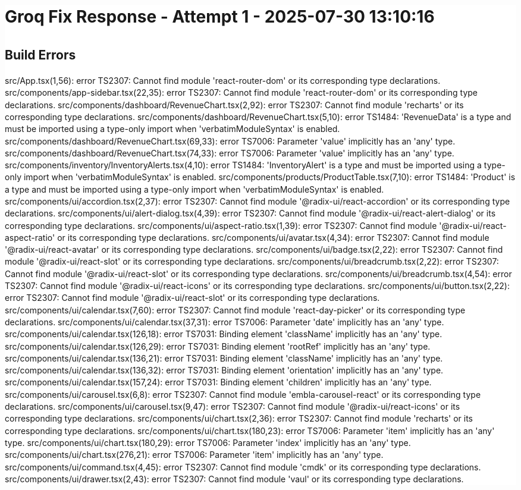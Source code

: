 # Groq Fix Response - Attempt 1 - 2025-07-30 13:10:16

## Build Errors
src/App.tsx(1,56): error TS2307: Cannot find module 'react-router-dom' or its corresponding type declarations.
src/components/app-sidebar.tsx(22,35): error TS2307: Cannot find module 'react-router-dom' or its corresponding type declarations.
src/components/dashboard/RevenueChart.tsx(2,92): error TS2307: Cannot find module 'recharts' or its corresponding type declarations.
src/components/dashboard/RevenueChart.tsx(5,10): error TS1484: 'RevenueData' is a type and must be imported using a type-only import when 'verbatimModuleSyntax' is enabled.
src/components/dashboard/RevenueChart.tsx(69,33): error TS7006: Parameter 'value' implicitly has an 'any' type.
src/components/dashboard/RevenueChart.tsx(74,33): error TS7006: Parameter 'value' implicitly has an 'any' type.
src/components/inventory/InventoryAlerts.tsx(4,10): error TS1484: 'InventoryAlert' is a type and must be imported using a type-only import when 'verbatimModuleSyntax' is enabled.
src/components/products/ProductTable.tsx(7,10): error TS1484: 'Product' is a type and must be imported using a type-only import when 'verbatimModuleSyntax' is enabled.
src/components/ui/accordion.tsx(2,37): error TS2307: Cannot find module '@radix-ui/react-accordion' or its corresponding type declarations.
src/components/ui/alert-dialog.tsx(4,39): error TS2307: Cannot find module '@radix-ui/react-alert-dialog' or its corresponding type declarations.
src/components/ui/aspect-ratio.tsx(1,39): error TS2307: Cannot find module '@radix-ui/react-aspect-ratio' or its corresponding type declarations.
src/components/ui/avatar.tsx(4,34): error TS2307: Cannot find module '@radix-ui/react-avatar' or its corresponding type declarations.
src/components/ui/badge.tsx(2,22): error TS2307: Cannot find module '@radix-ui/react-slot' or its corresponding type declarations.
src/components/ui/breadcrumb.tsx(2,22): error TS2307: Cannot find module '@radix-ui/react-slot' or its corresponding type declarations.
src/components/ui/breadcrumb.tsx(4,54): error TS2307: Cannot find module '@radix-ui/react-icons' or its corresponding type declarations.
src/components/ui/button.tsx(2,22): error TS2307: Cannot find module '@radix-ui/react-slot' or its corresponding type declarations.
src/components/ui/calendar.tsx(7,60): error TS2307: Cannot find module 'react-day-picker' or its corresponding type declarations.
src/components/ui/calendar.tsx(37,31): error TS7006: Parameter 'date' implicitly has an 'any' type.
src/components/ui/calendar.tsx(126,18): error TS7031: Binding element 'className' implicitly has an 'any' type.
src/components/ui/calendar.tsx(126,29): error TS7031: Binding element 'rootRef' implicitly has an 'any' type.
src/components/ui/calendar.tsx(136,21): error TS7031: Binding element 'className' implicitly has an 'any' type.
src/components/ui/calendar.tsx(136,32): error TS7031: Binding element 'orientation' implicitly has an 'any' type.
src/components/ui/calendar.tsx(157,24): error TS7031: Binding element 'children' implicitly has an 'any' type.
src/components/ui/carousel.tsx(6,8): error TS2307: Cannot find module 'embla-carousel-react' or its corresponding type declarations.
src/components/ui/carousel.tsx(9,47): error TS2307: Cannot find module '@radix-ui/react-icons' or its corresponding type declarations.
src/components/ui/chart.tsx(2,36): error TS2307: Cannot find module 'recharts' or its corresponding type declarations.
src/components/ui/chart.tsx(180,23): error TS7006: Parameter 'item' implicitly has an 'any' type.
src/components/ui/chart.tsx(180,29): error TS7006: Parameter 'index' implicitly has an 'any' type.
src/components/ui/chart.tsx(276,21): error TS7006: Parameter 'item' implicitly has an 'any' type.
src/components/ui/command.tsx(4,45): error TS2307: Cannot find module 'cmdk' or its corresponding type declarations.
src/components/ui/drawer.tsx(2,43): error TS2307: Cannot find module 'vaul' or its corresponding type declarations.